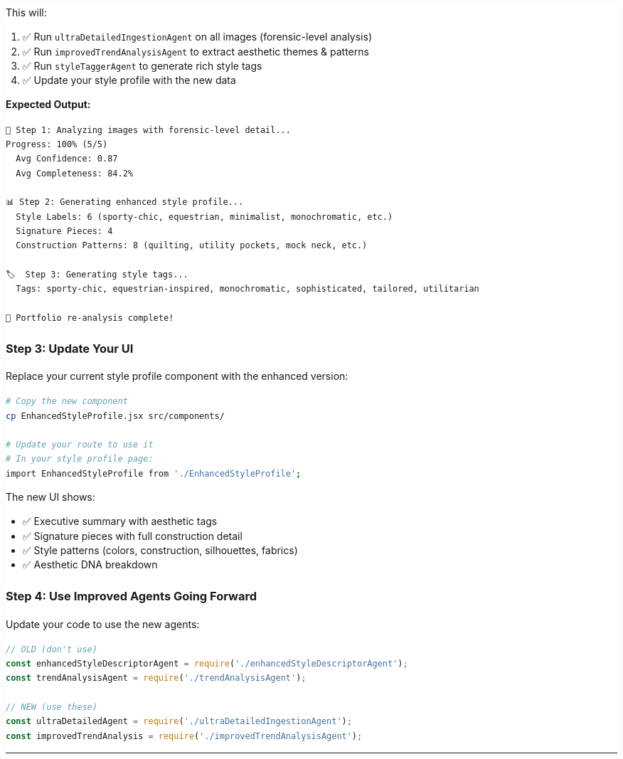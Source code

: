 This will:
1. ✅ Run `ultraDetailedIngestionAgent` on all images (forensic-level analysis)
2. ✅ Run `improvedTrendAnalysisAgent` to extract aesthetic themes & patterns
3. ✅ Run `styleTaggerAgent` to generate rich style tags
4. ✅ Update your style profile with the new data

**Expected Output:**
```
📸 Step 1: Analyzing images with forensic-level detail...
Progress: 100% (5/5)
  Avg Confidence: 0.87
  Avg Completeness: 84.2%

📊 Step 2: Generating enhanced style profile...
  Style Labels: 6 (sporty-chic, equestrian, minimalist, monochromatic, etc.)
  Signature Pieces: 4
  Construction Patterns: 8 (quilting, utility pockets, mock neck, etc.)

🏷️  Step 3: Generating style tags...
  Tags: sporty-chic, equestrian-inspired, monochromatic, sophisticated, tailored, utilitarian

🎉 Portfolio re-analysis complete!
```

### Step 3: Update Your UI
Replace your current style profile component with the enhanced version:

```bash
# Copy the new component
cp EnhancedStyleProfile.jsx src/components/

# Update your route to use it
# In your style profile page:
import EnhancedStyleProfile from './EnhancedStyleProfile';
```

The new UI shows:
- ✅ Executive summary with aesthetic tags
- ✅ Signature pieces with full construction detail
- ✅ Style patterns (colors, construction, silhouettes, fabrics)
- ✅ Aesthetic DNA breakdown

### Step 4: Use Improved Agents Going Forward
Update your code to use the new agents:

```javascript
// OLD (don't use)
const enhancedStyleDescriptorAgent = require('./enhancedStyleDescriptorAgent');
const trendAnalysisAgent = require('./trendAnalysisAgent');

// NEW (use these)
const ultraDetailedAgent = require('./ultraDetailedIngestionAgent');
const improvedTrendAnalysis = require('./improvedTrendAnalysisAgent');
```

---